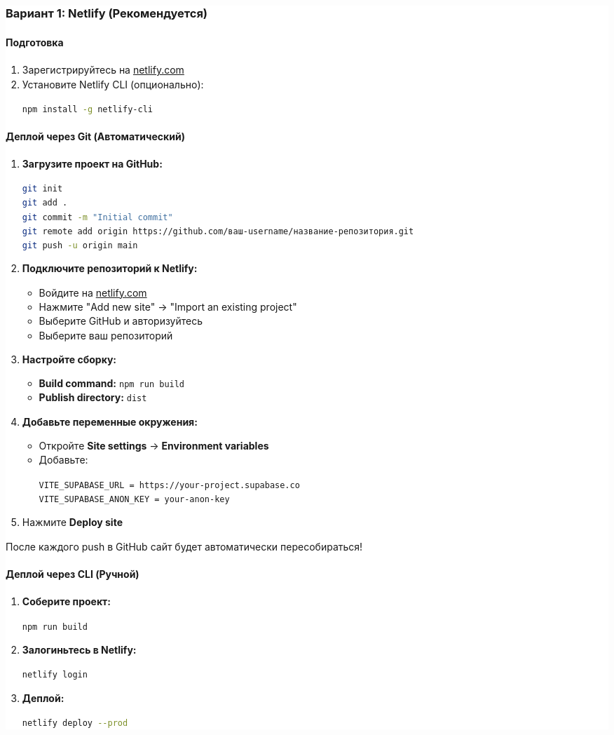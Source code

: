 ### Вариант 1: Netlify (Рекомендуется)

#### Подготовка

1. Зарегистрируйтесь на [netlify.com](https://www.netlify.com/)
2. Установите Netlify CLI (опционально):
   ```bash
   npm install -g netlify-cli
   ```

#### Деплой через Git (Автоматический)

1. **Загрузите проект на GitHub:**
   ```bash
   git init
   git add .
   git commit -m "Initial commit"
   git remote add origin https://github.com/ваш-username/название-репозитория.git
   git push -u origin main
   ```

2. **Подключите репозиторий к Netlify:**
   - Войдите на [netlify.com](https://www.netlify.com/)
   - Нажмите "Add new site" → "Import an existing project"
   - Выберите GitHub и авторизуйтесь
   - Выберите ваш репозиторий
   
3. **Настройте сборку:**
   - **Build command:** `npm run build`
   - **Publish directory:** `dist`
   
4. **Добавьте переменные окружения:**
   - Откройте **Site settings** → **Environment variables**
   - Добавьте:
     ```
     VITE_SUPABASE_URL = https://your-project.supabase.co
     VITE_SUPABASE_ANON_KEY = your-anon-key
     ```

5. Нажмите **Deploy site**

После каждого push в GitHub сайт будет автоматически пересобираться!

#### Деплой через CLI (Ручной)

1. **Соберите проект:**
   ```bash
   npm run build
   ```

2. **Залогиньтесь в Netlify:**
   ```bash
   netlify login
   ```

3. **Деплой:**
   ```bash
   netlify deploy --prod
   ```
   